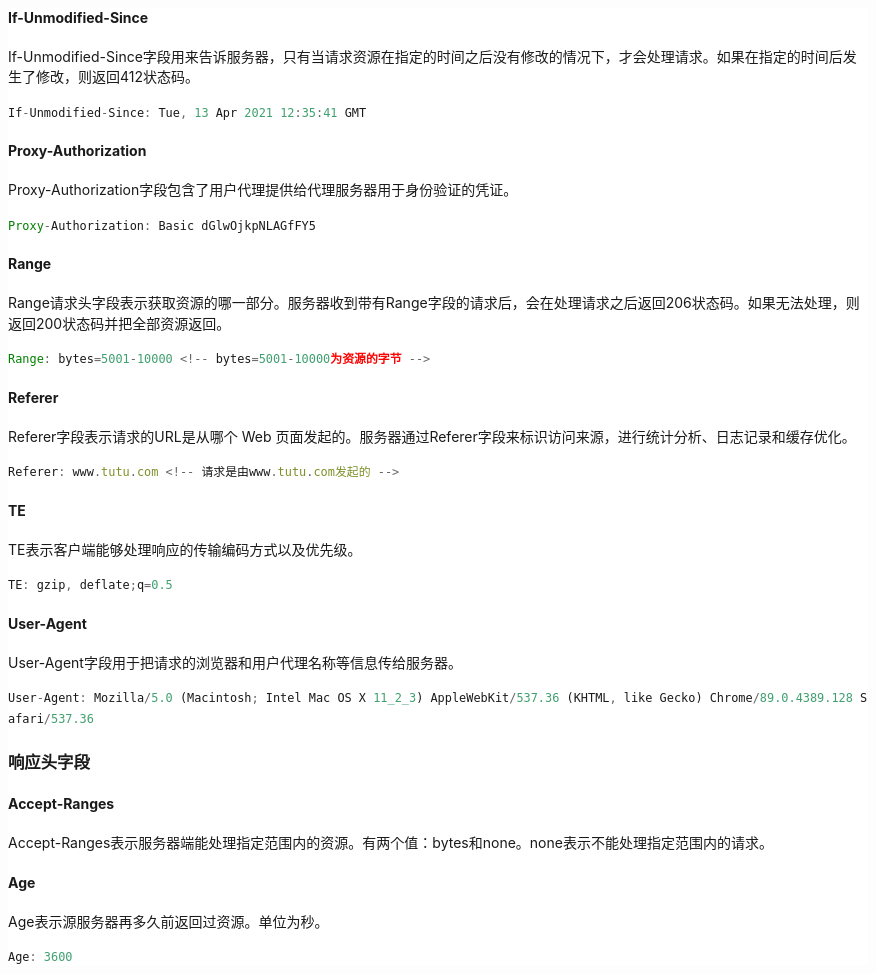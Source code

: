 #### If-Unmodified-Since

If-Unmodified-Since字段用来告诉服务器，只有当请求资源在指定的时间之后没有修改的情况下，才会处理请求。如果在指定的时间后发生了修改，则返回412状态码。

``` js
If-Unmodified-Since: Tue, 13 Apr 2021 12:35:41 GMT
```

#### Proxy-Authorization

Proxy-Authorization字段包含了用户代理提供给代理服务器用于身份验证的凭证。

``` js
Proxy-Authorization: Basic dGlwOjkpNLAGfFY5
```

#### Range

Range请求头字段表示获取资源的哪一部分。服务器收到带有Range字段的请求后，会在处理请求之后返回206状态码。如果无法处理，则返回200状态码并把全部资源返回。

``` js
Range: bytes=5001-10000 <!-- bytes=5001-10000为资源的字节 -->
```

#### Referer

Referer字段表示请求的URL是从哪个 Web 页面发起的。服务器通过Referer字段来标识访问来源，进行统计分析、日志记录和缓存优化。

``` js
Referer: www.tutu.com <!-- 请求是由www.tutu.com发起的 -->
```

#### TE

TE表示客户端能够处理响应的传输编码方式以及优先级。

``` js
TE: gzip, deflate;q=0.5
```

#### User-Agent

User-Agent字段用于把请求的浏览器和用户代理名称等信息传给服务器。

``` js
User-Agent: Mozilla/5.0 (Macintosh; Intel Mac OS X 11_2_3) AppleWebKit/537.36 (KHTML, like Gecko) Chrome/89.0.4389.128 Safari/537.36
```

### 响应头字段

#### Accept-Ranges

Accept-Ranges表示服务器端能处理指定范围内的资源。有两个值：bytes和none。none表示不能处理指定范围内的请求。

#### Age

Age表示源服务器再多久前返回过资源。单位为秒。

``` js
Age: 3600
```
